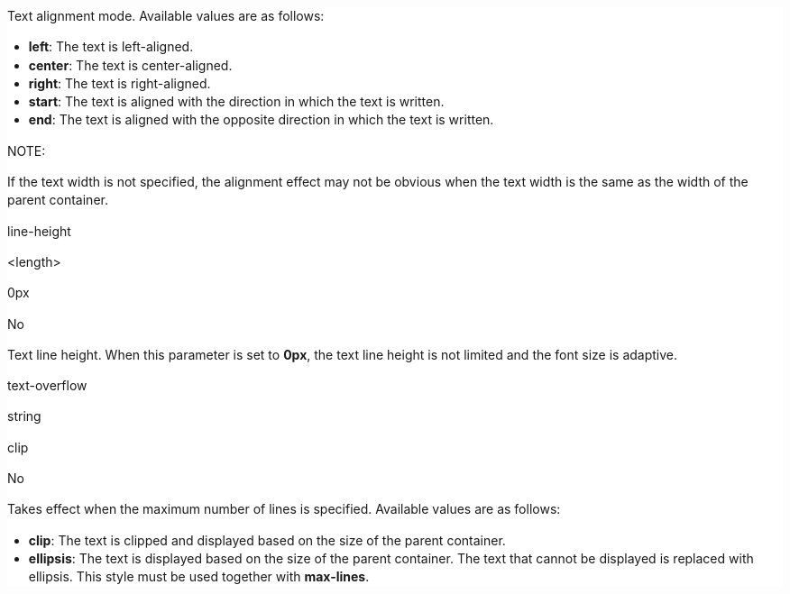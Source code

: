 <td class="cellrowborder" valign="top" width="40.01599840015999%" headers="mcps1.1.6.1.5 "><p id="p106677271479"><a name="p106677271479"></a><a name="p106677271479"></a>Text alignment mode. Available values are as follows:</p>
<a name="ul1466712710712"></a><a name="ul1466712710712"></a><ul id="ul1466712710712"><li><strong id="b68270085441533"><a name="b68270085441533"></a><a name="b68270085441533"></a>left</strong>: The text is left-aligned.</li><li><strong id="b159806762441533"><a name="b159806762441533"></a><a name="b159806762441533"></a>center</strong>: The text is center-aligned.</li><li><strong id="b169036087341533"><a name="b169036087341533"></a><a name="b169036087341533"></a>right</strong>: The text is right-aligned.</li><li><strong id="b195938376541533"><a name="b195938376541533"></a><a name="b195938376541533"></a>start</strong>: The text is aligned with the direction in which the text is written.</li><li><strong id="b73543552641533"><a name="b73543552641533"></a><a name="b73543552641533"></a>end</strong>: The text is aligned with the opposite direction in which the text is written. </li></ul>
<div class="note" id="note3668172719712"><a name="note3668172719712"></a><a name="note3668172719712"></a><span class="notetitle"> NOTE: </span><div class="notebody"><p id="p366818278713"><a name="p366818278713"></a><a name="p366818278713"></a>If the text width is not specified, the alignment effect may not be obvious when the text width is the same as the width of the parent container. </p>
</div></div>
</td>
</tr>
<tr id="row1666814271174"><td class="cellrowborder" valign="top" width="23.11768823117688%" headers="mcps1.1.6.1.1 "><p id="p466814271271"><a name="p466814271271"></a><a name="p466814271271"></a>line-height</p>
</td>
<td class="cellrowborder" valign="top" width="20.477952204779523%" headers="mcps1.1.6.1.2 "><p id="p46686271711"><a name="p46686271711"></a><a name="p46686271711"></a>&lt;length&gt;</p>
</td>
<td class="cellrowborder" valign="top" width="8.869113088691131%" headers="mcps1.1.6.1.3 "><p id="p1866816277720"><a name="p1866816277720"></a><a name="p1866816277720"></a>0px</p>
</td>
<td class="cellrowborder" valign="top" width="7.519248075192481%" headers="mcps1.1.6.1.4 "><p id="p866814273713"><a name="p866814273713"></a><a name="p866814273713"></a>No</p>
</td>
<td class="cellrowborder" valign="top" width="40.01599840015999%" headers="mcps1.1.6.1.5 "><p id="p126682027579"><a name="p126682027579"></a><a name="p126682027579"></a>Text line height. When this parameter is set to <strong id="b90821727741533"><a name="b90821727741533"></a><a name="b90821727741533"></a>0px</strong>, the text line height is not limited and the font size is adaptive.</p>
</td>
</tr>
<tr id="row16688275710"><td class="cellrowborder" valign="top" width="23.11768823117688%" headers="mcps1.1.6.1.1 "><p id="p7668102717718"><a name="p7668102717718"></a><a name="p7668102717718"></a>text-overflow</p>
</td>
<td class="cellrowborder" valign="top" width="20.477952204779523%" headers="mcps1.1.6.1.2 "><p id="p1166816271176"><a name="p1166816271176"></a><a name="p1166816271176"></a>string</p>
</td>
<td class="cellrowborder" valign="top" width="8.869113088691131%" headers="mcps1.1.6.1.3 "><p id="p1466832717712"><a name="p1466832717712"></a><a name="p1466832717712"></a>clip</p>
</td>
<td class="cellrowborder" valign="top" width="7.519248075192481%" headers="mcps1.1.6.1.4 "><p id="p8668527276"><a name="p8668527276"></a><a name="p8668527276"></a>No</p>
</td>
<td class="cellrowborder" valign="top" width="40.01599840015999%" headers="mcps1.1.6.1.5 "><p id="p116681327179"><a name="p116681327179"></a><a name="p116681327179"></a><span id="p5a4b24dbf2784092965d788cce471596"><a name="p5a4b24dbf2784092965d788cce471596"></a><a name="p5a4b24dbf2784092965d788cce471596"></a>Takes effect when the maximum number of lines is specified. </span>Available values are as follows:</p>
<a name="ul1668162716714"></a><a name="ul1668162716714"></a><ul id="ul1668162716714"><li><strong id="b8200292041533"><a name="b8200292041533"></a><a name="b8200292041533"></a>clip</strong>: The text is clipped and displayed based on the size of the parent container.</li><li><strong id="b159529937541533"><a name="b159529937541533"></a><a name="b159529937541533"></a>ellipsis</strong>: The text is displayed based on the size of the parent container. The text that cannot be displayed is replaced with ellipsis. This style must be used together with <strong id="b212203499741533"><a name="b212203499741533"></a><a name="b212203499741533"></a>max-lines</strong>.</li></ul>
</td>